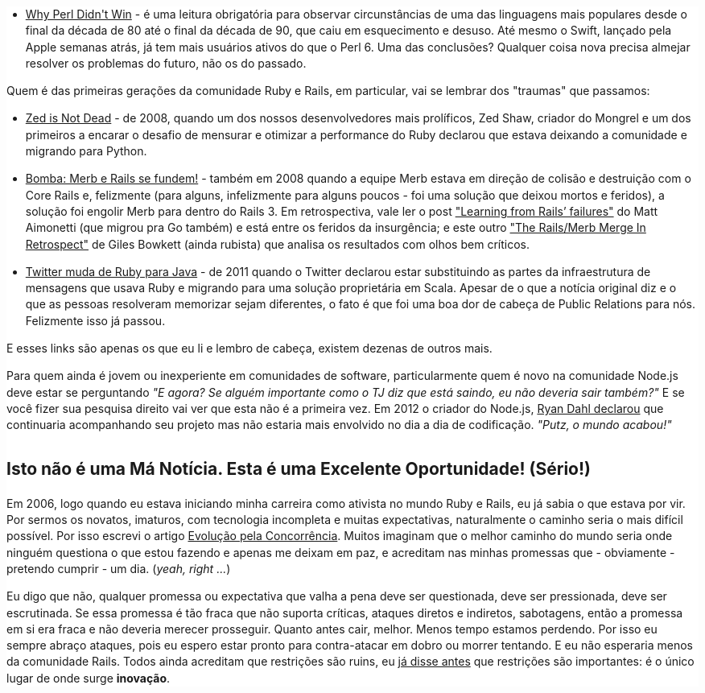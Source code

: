 * [Why Perl Didn't Win](http://outspeaking.com/words-of-technology/why-perl-didnt-win.html) - é uma leitura obrigatória para observar circunstâncias de uma das linguagens mais populares desde o final da década de 80 até o final da década de 90, que caiu em esquecimento e desuso. Até mesmo o Swift, lançado pela Apple semanas atrás, já tem mais usuários ativos do que o Perl 6. Uma das conclusões? Qualquer coisa nova precisa almejar resolver os problemas do futuro, não os do passado.

Quem é das primeiras gerações da comunidade Ruby e Rails, em particular, vai se lembrar dos "traumas" que passamos:

* [Zed is Not Dead](http://www.akitaonrails.com/2008/1/1/zed-shaw-vs-rails) - de 2008, quando um dos nossos desenvolvedores mais prolíficos, Zed Shaw, criador do Mongrel e um dos primeiros a encarar o desafio de mensurar e otimizar a performance do Ruby declarou que estava deixando a comunidade e migrando para Python.

* [Bomba: Merb e Rails se fundem!](http://www.akitaonrails.com/2008/12/23/bomba-merb-e-rails-se-fundem#.U7nT41bY-zA) - também em 2008 quando a equipe Merb estava em direção de colisão e destruição com o Core Rails e, felizmente (para alguns, infelizmente para alguns poucos - foi uma solução que deixou mortos e feridos), a solução foi engolir Merb para dentro do Rails 3. Em retrospectiva, vale ler o post ["Learning from Rails’ failures"](http://merbist.com/2012/02/29/learning-from-rails-failures/) do Matt Aimonetti (que migrou pra Go também) e está entre os feridos da insurgência; e este outro ["The Rails/Merb Merge In Retrospect"](http://gilesbowkett.blogspot.fr/2014/06/the-railsmerb-merge-in-retrospect.html) de Giles Bowkett (ainda rubista) que analisa os resultados com olhos bem críticos.

* [Twitter muda de Ruby para Java](http://www.akitaonrails.com/2011/04/16/twitter-muda-de-ruby-para-java-ruby-e-3x-mais-lento-que-java) - de 2011 quando o Twitter declarou estar substituindo as partes da infraestrutura de mensagens que usava Ruby e migrando para uma solução proprietária em Scala. Apesar de o que a notícia original diz e o que as pessoas resolveram memorizar sejam diferentes, o fato é que foi uma boa dor de cabeça de Public Relations para nós. Felizmente isso já passou.

E esses links são apenas os que eu li e lembro de cabeça, existem dezenas de outros mais.

Para quem ainda é jovem ou inexperiente em comunidades de software, particularmente quem é novo na comunidade Node.js deve estar se perguntando _"E agora? Se alguém importante como o TJ diz que está saindo, eu não deveria sair também?"_ E se você fizer sua pesquisa direito vai ver que esta não é a primeira vez. Em 2012 o criador do Node.js, [Ryan Dahl declarou](http://venturebeat.com/2012/01/30/dahl-out-mike-drop/) que continuaria acompanhando seu projeto mas não estaria mais envolvido no dia a dia de codificação. _"Putz, o mundo acabou!"_

## Isto não é uma Má Notícia. Esta é uma Excelente Oportunidade! (Sério!)

Em 2006, logo quando eu estava iniciando minha carreira como ativista no mundo Ruby e Rails, eu já sabia o que estava por vir. Por sermos os novatos, imaturos, com tecnologia incompleta e muitas expectativas, naturalmente o caminho seria o mais difícil possível. Por isso escrevi o artigo [Evolução pela Concorrência](http://www.akitaonrails.com/2006/09/27/evolução-pela-concorrência#.U7nVKlbY-zA). Muitos imaginam que o melhor caminho do mundo seria onde ninguém questiona o que estou fazendo e apenas me deixam em paz, e acreditam nas minhas promessas que - obviamente - pretendo cumprir - um dia. (_yeah, right ..._)

Eu digo que não, qualquer promessa ou expectativa que valha a pena deve ser questionada, deve ser pressionada, deve ser escrutinada. Se essa promessa é tão fraca que não suporta críticas, ataques diretos e indiretos, sabotagens, então a promessa em si era fraca e não deveria merecer prosseguir. Quanto antes cair, melhor. Menos tempo estamos perdendo. Por isso eu sempre abraço ataques, pois eu espero estar pronto para contra-atacar em dobro ou morrer tentando. E eu não esperaria menos da comunidade Rails. Todos ainda acreditam que restrições são ruins, eu [já disse antes](http://startupi.com.br/2013/restricoes-sao-libertadoras-menos-e-mais/) que restrições são importantes: é o único lugar de onde surge <strong>inovação</strong>.
